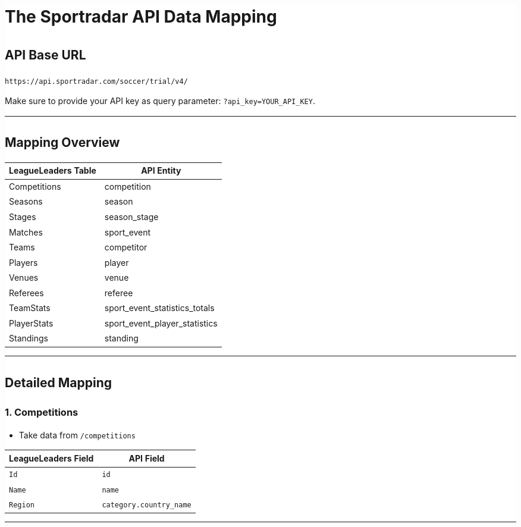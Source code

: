 # The Sportradar API Data Mapping

## API Base URL

`https://api.sportradar.com/soccer/trial/v4/`

Make sure to provide your API key as query parameter: `?api_key=YOUR_API_KEY`.

---

## Mapping Overview

| **LeagueLeaders Table** | **API Entity**                |
| ----------------------- | ----------------------------- |
| Competitions            | competition                   |
| Seasons                 | season                        |
| Stages                  | season_stage                  |
| Matches                 | sport_event                   |
| Teams                   | competitor                    |
| Players                 | player                        |
| Venues                  | venue                         |
| Referees                | referee                       |
| TeamStats               | sport_event_statistics_totals |
| PlayerStats             | sport_event_player_statistics |
| Standings               | standing                      |

---

## Detailed Mapping

### 1. **Competitions**

- Take data from `/competitions`

| **LeagueLeaders Field** | **API Field**           |
| ----------------------- | ----------------------- |
| `Id`                    | `id`                    |
| `Name`                  | `name`                  |
| `Region`                | `category.country_name` |

---
